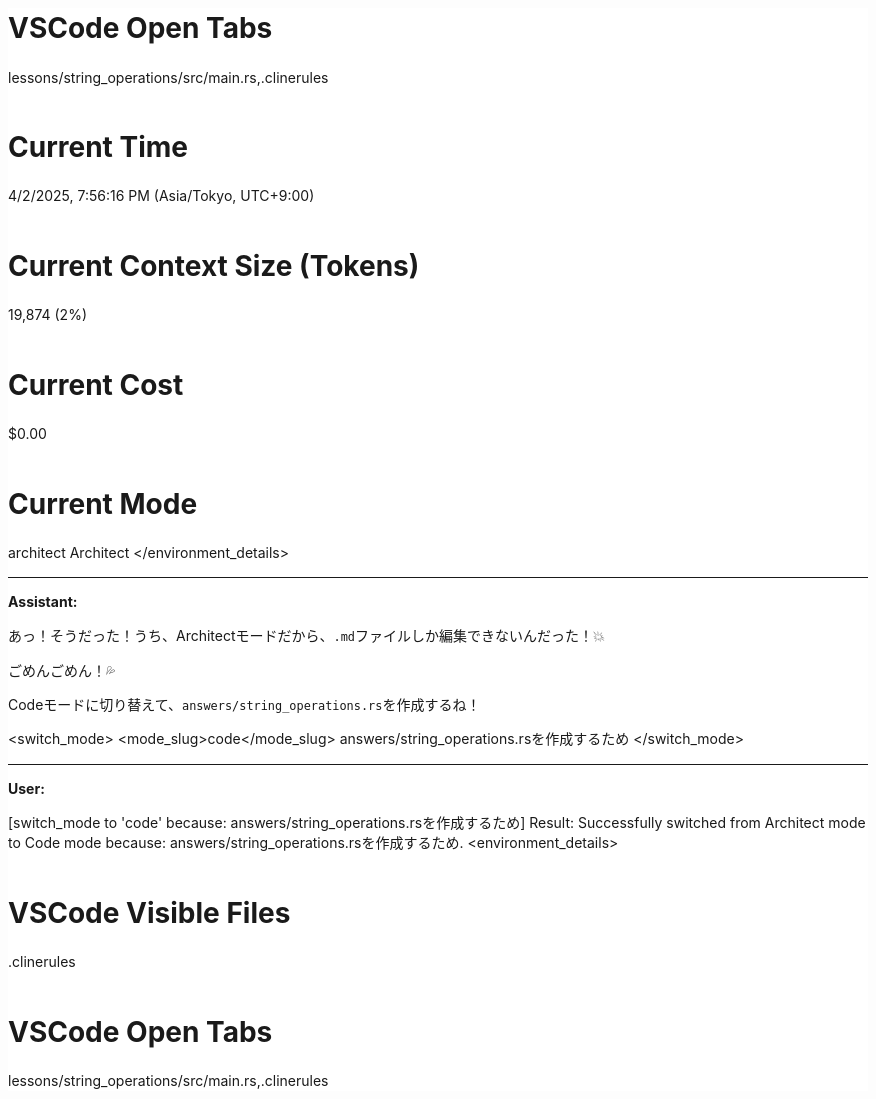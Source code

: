 # VSCode Open Tabs
lessons/string_operations/src/main.rs,.clinerules

# Current Time
4/2/2025, 7:56:16 PM (Asia/Tokyo, UTC+9:00)

# Current Context Size (Tokens)
19,874 (2%)

# Current Cost
$0.00

# Current Mode
<slug>architect</slug>
<name>Architect</name>
</environment_details>

---

**Assistant:**

あっ！そうだった！うち、Architectモードだから、`.md`ファイルしか編集できないんだった！💥

ごめんごめん！💦

Codeモードに切り替えて、`answers/string_operations.rs`を作成するね！

<switch_mode>
<mode_slug>code</mode_slug>
<reason>answers/string_operations.rsを作成するため</reason>
</switch_mode>


---

**User:**

[switch_mode to 'code' because: answers/string_operations.rsを作成するため] Result:
Successfully switched from Architect mode to Code mode because: answers/string_operations.rsを作成するため.
<environment_details>
# VSCode Visible Files
.clinerules

# VSCode Open Tabs
lessons/string_operations/src/main.rs,.clinerules
